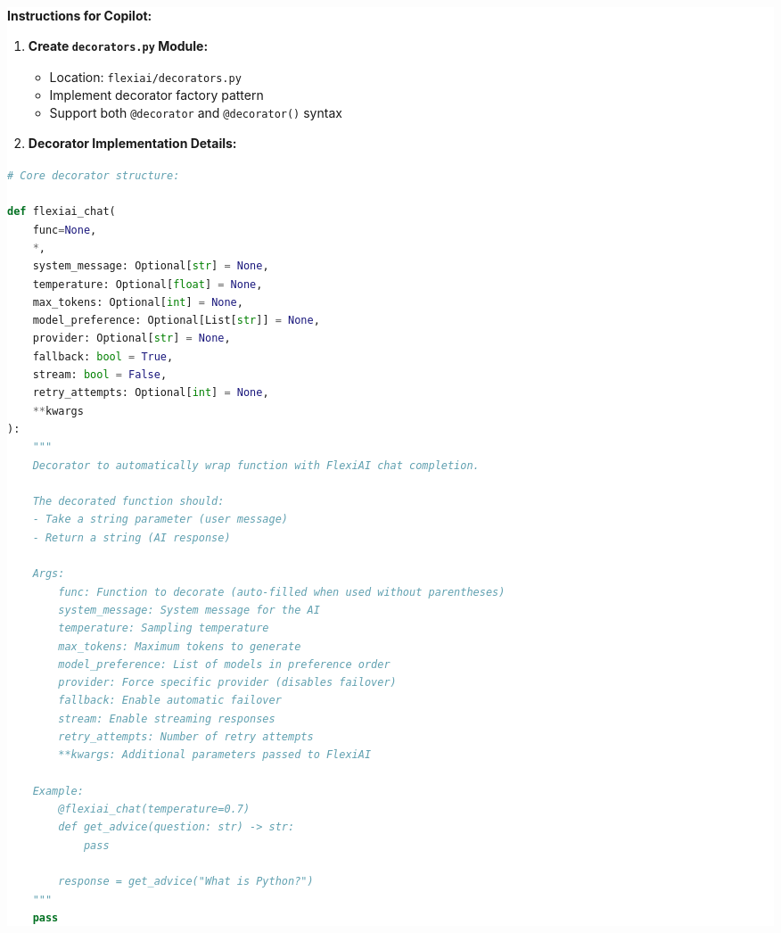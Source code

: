 **Instructions for Copilot:**

1. **Create `decorators.py` Module:**
   - Location: `flexiai/decorators.py`
   - Implement decorator factory pattern
   - Support both `@decorator` and `@decorator()` syntax

2. **Decorator Implementation Details:**

```python
# Core decorator structure:

def flexiai_chat(
    func=None,
    *,
    system_message: Optional[str] = None,
    temperature: Optional[float] = None,
    max_tokens: Optional[int] = None,
    model_preference: Optional[List[str]] = None,
    provider: Optional[str] = None,
    fallback: bool = True,
    stream: bool = False,
    retry_attempts: Optional[int] = None,
    **kwargs
):
    """
    Decorator to automatically wrap function with FlexiAI chat completion.

    The decorated function should:
    - Take a string parameter (user message)
    - Return a string (AI response)

    Args:
        func: Function to decorate (auto-filled when used without parentheses)
        system_message: System message for the AI
        temperature: Sampling temperature
        max_tokens: Maximum tokens to generate
        model_preference: List of models in preference order
        provider: Force specific provider (disables failover)
        fallback: Enable automatic failover
        stream: Enable streaming responses
        retry_attempts: Number of retry attempts
        **kwargs: Additional parameters passed to FlexiAI

    Example:
        @flexiai_chat(temperature=0.7)
        def get_advice(question: str) -> str:
            pass

        response = get_advice("What is Python?")
    """
    pass
```
